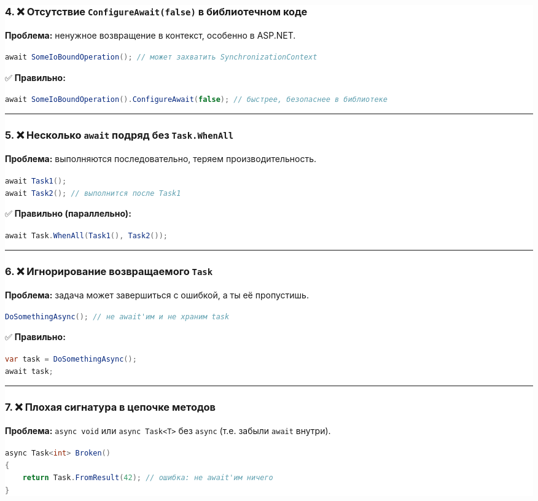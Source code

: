 ### 4. ❌ Отсутствие `ConfigureAwait(false)` в библиотечном коде

**Проблема:** ненужное возвращение в контекст, особенно в ASP.NET.

```csharp
await SomeIoBoundOperation(); // может захватить SynchronizationContext
```

✅ **Правильно:**

```csharp
await SomeIoBoundOperation().ConfigureAwait(false); // быстрее, безопаснее в библиотеке
```

---

### 5. ❌ Несколько `await` подряд без `Task.WhenAll`

**Проблема:** выполняются последовательно, теряем производительность.

```csharp
await Task1();
await Task2(); // выполнится после Task1
```

✅ **Правильно (параллельно):**

```csharp
await Task.WhenAll(Task1(), Task2());
```

---

### 6. ❌ Игнорирование возвращаемого `Task`

**Проблема:** задача может завершиться с ошибкой, а ты её пропустишь.

```csharp
DoSomethingAsync(); // не await'им и не храним task
```

✅ **Правильно:**

```csharp
var task = DoSomethingAsync();
await task;
```

---

### 7. ❌ Плохая сигнатура в цепочке методов

**Проблема:** `async void` или `async Task<T>` без `async` (т.е. забыли `await` внутри).

```csharp
async Task<int> Broken()
{
    return Task.FromResult(42); // ошибка: не await'им ничего
}
```
